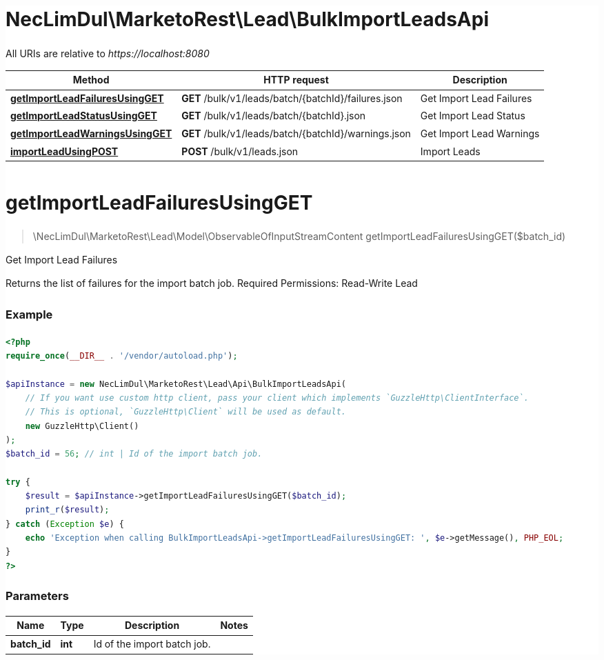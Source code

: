 # NecLimDul\MarketoRest\Lead\BulkImportLeadsApi

All URIs are relative to *https://localhost:8080*

Method | HTTP request | Description
------------- | ------------- | -------------
[**getImportLeadFailuresUsingGET**](BulkImportLeadsApi.md#getImportLeadFailuresUsingGET) | **GET** /bulk/v1/leads/batch/{batchId}/failures.json | Get Import Lead Failures
[**getImportLeadStatusUsingGET**](BulkImportLeadsApi.md#getImportLeadStatusUsingGET) | **GET** /bulk/v1/leads/batch/{batchId}.json | Get Import Lead Status
[**getImportLeadWarningsUsingGET**](BulkImportLeadsApi.md#getImportLeadWarningsUsingGET) | **GET** /bulk/v1/leads/batch/{batchId}/warnings.json | Get Import Lead Warnings
[**importLeadUsingPOST**](BulkImportLeadsApi.md#importLeadUsingPOST) | **POST** /bulk/v1/leads.json | Import Leads


# **getImportLeadFailuresUsingGET**
> \NecLimDul\MarketoRest\Lead\Model\ObservableOfInputStreamContent getImportLeadFailuresUsingGET($batch_id)

Get Import Lead Failures

Returns the list of failures for the import batch job.  Required Permissions: Read-Write Lead

### Example
```php
<?php
require_once(__DIR__ . '/vendor/autoload.php');

$apiInstance = new NecLimDul\MarketoRest\Lead\Api\BulkImportLeadsApi(
    // If you want use custom http client, pass your client which implements `GuzzleHttp\ClientInterface`.
    // This is optional, `GuzzleHttp\Client` will be used as default.
    new GuzzleHttp\Client()
);
$batch_id = 56; // int | Id of the import batch job.

try {
    $result = $apiInstance->getImportLeadFailuresUsingGET($batch_id);
    print_r($result);
} catch (Exception $e) {
    echo 'Exception when calling BulkImportLeadsApi->getImportLeadFailuresUsingGET: ', $e->getMessage(), PHP_EOL;
}
?>
```

### Parameters

Name | Type | Description  | Notes
------------- | ------------- | ------------- | -------------
 **batch_id** | **int**| Id of the import batch job. |
